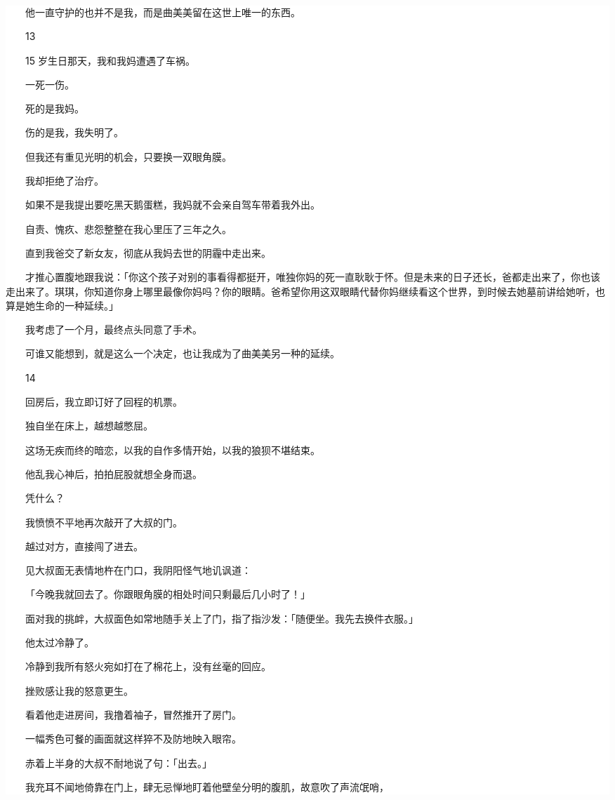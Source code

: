 &emsp;&emsp;他一直守护的也并不是我，而是曲美美留在这世上唯一的东西。  
  
&emsp;&emsp;13  
  
&emsp;&emsp;15 岁生日那天，我和我妈遭遇了车祸。  
  
&emsp;&emsp;一死一伤。  
  
&emsp;&emsp;死的是我妈。  
  
&emsp;&emsp;伤的是我，我失明了。  
  
&emsp;&emsp;但我还有重见光明的机会，只要换一双眼角膜。  
  
&emsp;&emsp;我却拒绝了治疗。  
  
&emsp;&emsp;如果不是我提出要吃黑天鹅蛋糕，我妈就不会亲自驾车带着我外出。  
  
&emsp;&emsp;自责、愧疚、悲怨整整在我心里压了三年之久。  
  
&emsp;&emsp;直到我爸交了新女友，彻底从我妈去世的阴霾中走出来。  
  
&emsp;&emsp;才推心置腹地跟我说：「你这个孩子对别的事看得都挺开，唯独你妈的死一直耿耿于怀。但是未来的日子还长，爸都走出来了，你也该走出来了。琪琪，你知道你身上哪里最像你妈吗？你的眼睛。爸希望你用这双眼睛代替你妈继续看这个世界，到时候去她墓前讲给她听，也算是她生命的一种延续。」  
  
&emsp;&emsp;我考虑了一个月，最终点头同意了手术。  
  
&emsp;&emsp;可谁又能想到，就是这么一个决定，也让我成为了曲美美另一种的延续。  
  
&emsp;&emsp;14  
  
&emsp;&emsp;回房后，我立即订好了回程的机票。  
  
&emsp;&emsp;独自坐在床上，越想越憋屈。  
  
&emsp;&emsp;这场无疾而终的暗恋，以我的自作多情开始，以我的狼狈不堪结束。  
  
&emsp;&emsp;他乱我心神后，拍拍屁股就想全身而退。  
  
&emsp;&emsp;凭什么？  
  
&emsp;&emsp;我愤愤不平地再次敲开了大叔的门。  
  
&emsp;&emsp;越过对方，直接闯了进去。  
  
&emsp;&emsp;见大叔面无表情地杵在门口，我阴阳怪气地讥讽道：  
  
&emsp;&emsp;「今晚我就回去了。你跟眼角膜的相处时间只剩最后几小时了！」  
  
&emsp;&emsp;面对我的挑衅，大叔面色如常地随手关上了门，指了指沙发：「随便坐。我先去换件衣服。」  
  
&emsp;&emsp;他太过冷静了。  
  
&emsp;&emsp;冷静到我所有怒火宛如打在了棉花上，没有丝毫的回应。  
  
&emsp;&emsp;挫败感让我的怒意更生。  
  
&emsp;&emsp;看着他走进房间，我撸着袖子，冒然推开了房门。  
  
&emsp;&emsp;一幅秀色可餐的画面就这样猝不及防地映入眼帘。  
  
&emsp;&emsp;赤着上半身的大叔不耐地说了句：「出去。」  
  
&emsp;&emsp;我充耳不闻地倚靠在门上，肆无忌惮地盯着他壁垒分明的腹肌，故意吹了声流氓哨，  
  